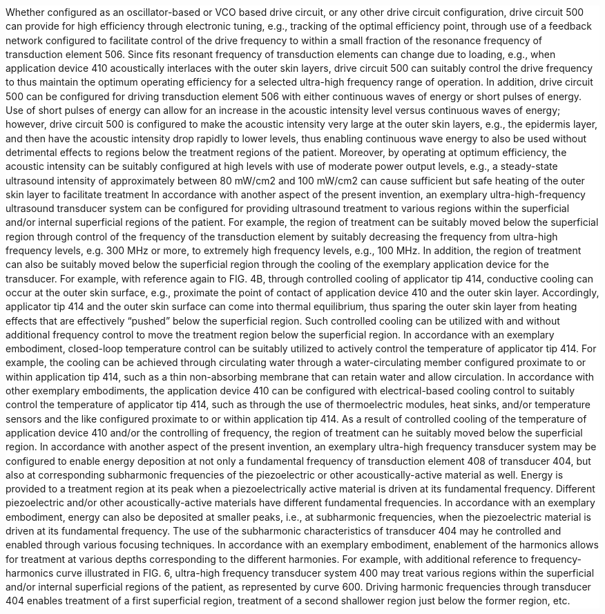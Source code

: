 Whether configured as an oscillator-based or VCO based drive circuit, or any other drive circuit configuration, drive circuit 500 can provide for high efficiency through electronic tuning, e.g., tracking of the optimal efficiency point, through use of a feedback network configured to facilitate control of the drive frequency to within a small fraction of the resonance frequency of transduction element 506. Since fits resonant frequency of transduction elements can change due to loading, e.g., when application device 410 acoustically interlaces with the outer skin layers, drive circuit 500 can suitably control the drive frequency to thus maintain the optimum operating efficiency for a selected ultra-high frequency range of operation.
In addition, drive circuit 500 can be configured for driving transduction element 506 with either continuous waves of energy or short pulses of energy. Use of short pulses of energy can allow for an increase in the acoustic intensity level versus continuous waves of energy; however, drive circuit 500 is configured to make the acoustic intensity very large at the outer skin layers, e.g., the epidermis layer, and then have the acoustic intensity drop rapidly to lower levels, thus enabling continuous wave energy to also be used without detrimental effects to regions below the treatment regions of the patient. Moreover, by operating at optimum efficiency, the acoustic intensity can be suitably configured at high levels with use of moderate power output levels, e.g., a steady-state ultrasound intensity of approximately between 80 mW/cm2 and 100 mW/cm2 can cause sufficient but safe heating of the outer skin layer to facilitate treatment
In accordance with another aspect of the present invention, an exemplary ultra-high-frequency ultrasound transducer system can be configured for providing ultrasound treatment to various regions within the superficial and/or internal superficial regions of the patient. For example, the region of treatment can be suitably moved below the superficial region through control of the frequency of the transduction element by suitably decreasing the frequency from ultra-high frequency levels, e.g. 300 MHz or more, to extremely high frequency levels, e.g., 100 MHz.
In addition, the region of treatment can also be suitably moved below the superficial region through the cooling of the exemplary application device for the transducer. For example, with reference again to FIG. 4B, through controlled cooling of applicator tip 414, conductive cooling can occur at the outer skin surface, e.g., proximate the point of contact of application device 410 and the outer skin layer. Accordingly, applicator tip 414 and the outer skin surface can come into thermal equilibrium, thus sparing the outer skin layer from heating effects that are effectively “pushed” below the superficial region. Such controlled cooling can be utilized with and without additional frequency control to move the treatment region below the superficial region.
In accordance with an exemplary embodiment, closed-loop temperature control can be suitably utilized to actively control the temperature of applicator tip 414. For example, the cooling can be achieved through circulating water through a water-circulating member configured proximate to or within application tip 414, such as a thin non-absorbing membrane that can retain water and allow circulation. In accordance with other exemplary embodiments, the application device 410 can be configured with electrical-based cooling control to suitably control the temperature of applicator tip 414, such as through the use of thermoelectric modules, heat sinks, and/or temperature sensors and the like configured proximate to or within application tip 414. As a result of controlled cooling of the temperature of application device 410 and/or the controlling of frequency, the region of treatment can he suitably moved below the superficial region.
In accordance with another aspect of the present invention, an exemplary ultra-high frequency transducer system may be configured to enable energy deposition at not only a fundamental frequency of transduction element 408 of transducer 404, but also at corresponding subharmonic frequencies of the piezoelectric or other acoustically-active material as well. Energy is provided to a treatment region at its peak when a piezoelectrically active material is driven at its fundamental frequency. Different piezoelectric and/or other acoustically-active materials have different fundamental frequencies. In accordance with an exemplary embodiment, energy can also be deposited at smaller peaks, i.e., at subharmonic frequencies, when the piezoelectric material is driven at its fundamental frequency. The use of the subharmonic characteristics of transducer 404 may he controlled and enabled through various focusing techniques.
In accordance with an exemplary embodiment, enablement of the harmonics allows for treatment at various depths corresponding to the different harmonies. For example, with additional reference to frequency-harmonics curve illustrated in FIG. 6, ultra-high frequency transducer system 400 may treat various regions within the superficial and/or internal superficial regions of the patient, as represented by curve 600. Driving harmonic frequencies through transducer 404 enables treatment of a first superficial region, treatment of a second shallower region just below the former region, etc.